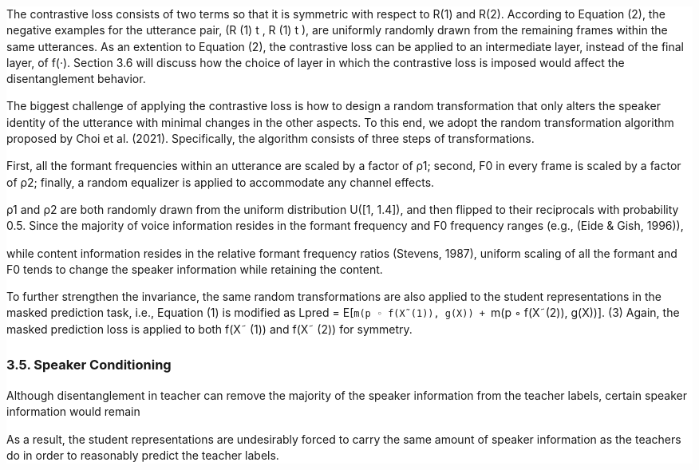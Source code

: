 The
contrastive loss consists of two terms so that it is symmetric
with respect to R(1) and R(2). According to Equation (2),
the negative examples for the utterance pair, (R
(1)
t
, R
(1)
t
),
are uniformly randomly drawn from the remaining frames
within the same utterances. As an extention to Equation (2),
the contrastive loss can be applied to an intermediate layer,
instead of the final layer, of f(·). Section 3.6 will discuss
how the choice of layer in which the contrastive loss is
imposed would affect the disentanglement behavior.

The biggest challenge of applying the contrastive loss is
how to design a random transformation that only alters the
speaker identity of the utterance with minimal changes in the
other aspects. To this end, we adopt the random transformation algorithm proposed by Choi et al. (2021). Specifically,
the algorithm consists of three steps of transformations.

First, all the formant frequencies within an utterance are
scaled by a factor of ρ1; second, F0 in every frame is scaled
by a factor of ρ2; finally, a random equalizer is applied to
accommodate any channel effects.

ρ1 and ρ2 are both randomly drawn from the uniform distribution U([1, 1.4]), and
then flipped to their reciprocals with probability 0.5. Since
the majority of voice information resides in the formant frequency and F0 frequency ranges (e.g., (Eide & Gish, 1996)),

while content information resides in the relative formant
frequency ratios (Stevens, 1987), uniform scaling of all the
formant and F0 tends to change the speaker information
while retaining the content.

To further strengthen the invariance, the same random transformations are also applied to the student representations in
the masked prediction task, i.e., Equation (1) is modified as
Lpred = E[`m(p ◦ f(X˜(1)), g(X)) + `m(p ◦ f(X˜(2)), g(X))].
(3)
Again, the masked prediction loss is applied to both f(X˜ (1))
and f(X˜ (2)) for symmetry.

### 3.5. Speaker Conditioning

Although disentanglement in teacher can remove the majority of the speaker information from the teacher labels,
certain speaker information would remain

As a result, the student representations are undesirably forced to carry the same amount of speaker information as the teachers do in order to reasonably predict the teacher labels.
